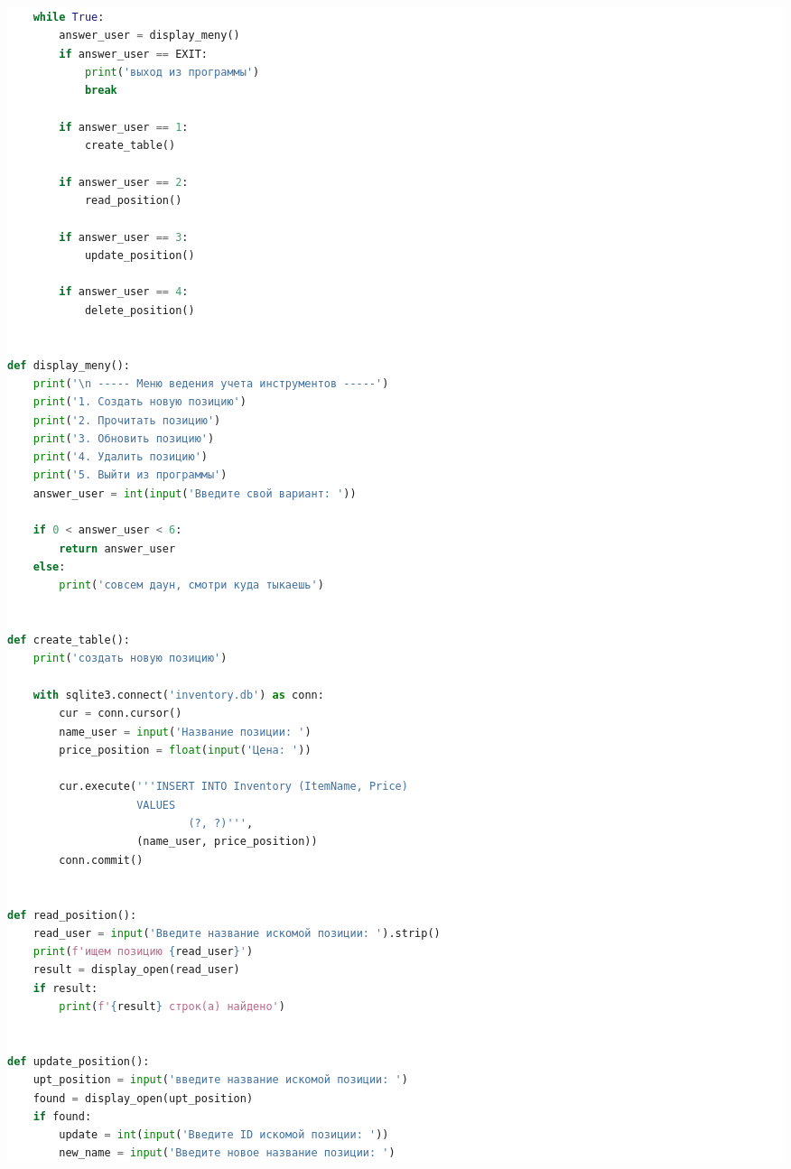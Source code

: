 ```python
    while True:
        answer_user = display_meny()
        if answer_user == EXIT:
            print('выход из программы')
            break

        if answer_user == 1:
            create_table()

        if answer_user == 2:
            read_position()

        if answer_user == 3:
            update_position()

        if answer_user == 4:
            delete_position()


def display_meny():
    print('\n ----- Меню ведения учета инструментов -----')
    print('1. Создать новую позицию')
    print('2. Прочитать позицию')
    print('3. Обновить позицию')
    print('4. Удалить позицию')
    print('5. Выйти из программы')
    answer_user = int(input('Введите свой вариант: '))

    if 0 < answer_user < 6:
        return answer_user
    else:
        print('совсем даун, смотри куда тыкаешь')


def create_table():
    print('создать новую позицию')

    with sqlite3.connect('inventory.db') as conn:
        cur = conn.cursor()
        name_user = input('Название позиции: ')
        price_position = float(input('Цена: '))

        cur.execute('''INSERT INTO Inventory (ItemName, Price)
                    VALUES 
                            (?, ?)''',
                    (name_user, price_position))
        conn.commit()


def read_position():
    read_user = input('Введите название искомой позиции: ').strip()
    print(f'ищем позицию {read_user}')
    result = display_open(read_user)
    if result:
        print(f'{result} строк(а) найдено')


def update_position():
    upt_position = input('введите название искомой позиции: ')
    found = display_open(upt_position)
    if found:
        update = int(input('Введите ID искомой позиции: '))
        new_name = input('Введите новое название позиции: ')
```